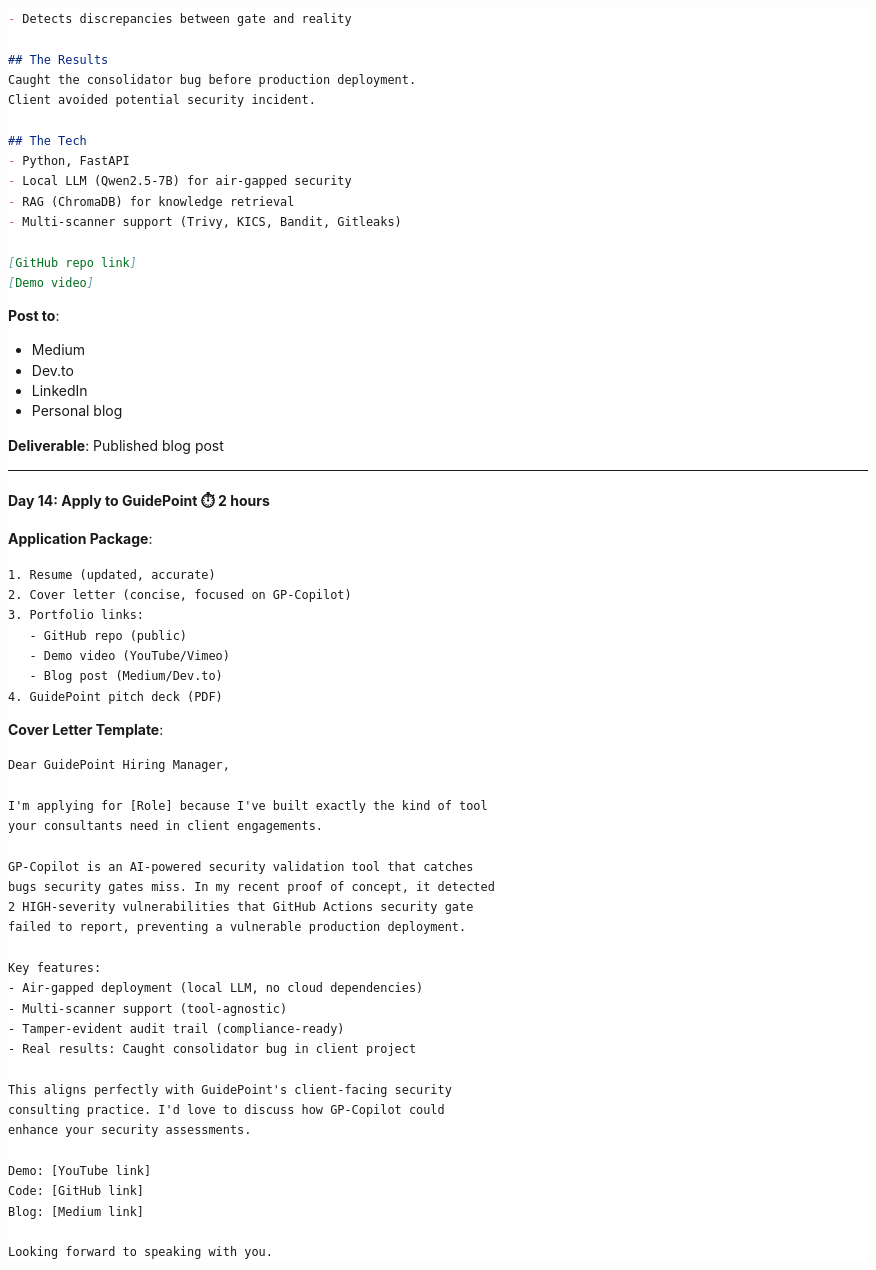 ```markdown
- Detects discrepancies between gate and reality

## The Results
Caught the consolidator bug before production deployment.
Client avoided potential security incident.

## The Tech
- Python, FastAPI
- Local LLM (Qwen2.5-7B) for air-gapped security
- RAG (ChromaDB) for knowledge retrieval
- Multi-scanner support (Trivy, KICS, Bandit, Gitleaks)

[GitHub repo link]
[Demo video]
```

**Post to**:
- Medium
- Dev.to
- LinkedIn
- Personal blog

**Deliverable**: Published blog post

---

#### **Day 14: Apply to GuidePoint** ⏱️ 2 hours

**Application Package**:
```
1. Resume (updated, accurate)
2. Cover letter (concise, focused on GP-Copilot)
3. Portfolio links:
   - GitHub repo (public)
   - Demo video (YouTube/Vimeo)
   - Blog post (Medium/Dev.to)
4. GuidePoint pitch deck (PDF)
```

**Cover Letter Template**:
```
Dear GuidePoint Hiring Manager,

I'm applying for [Role] because I've built exactly the kind of tool
your consultants need in client engagements.

GP-Copilot is an AI-powered security validation tool that catches
bugs security gates miss. In my recent proof of concept, it detected
2 HIGH-severity vulnerabilities that GitHub Actions security gate
failed to report, preventing a vulnerable production deployment.

Key features:
- Air-gapped deployment (local LLM, no cloud dependencies)
- Multi-scanner support (tool-agnostic)
- Tamper-evident audit trail (compliance-ready)
- Real results: Caught consolidator bug in client project

This aligns perfectly with GuidePoint's client-facing security
consulting practice. I'd love to discuss how GP-Copilot could
enhance your security assessments.

Demo: [YouTube link]
Code: [GitHub link]
Blog: [Medium link]

Looking forward to speaking with you.
```